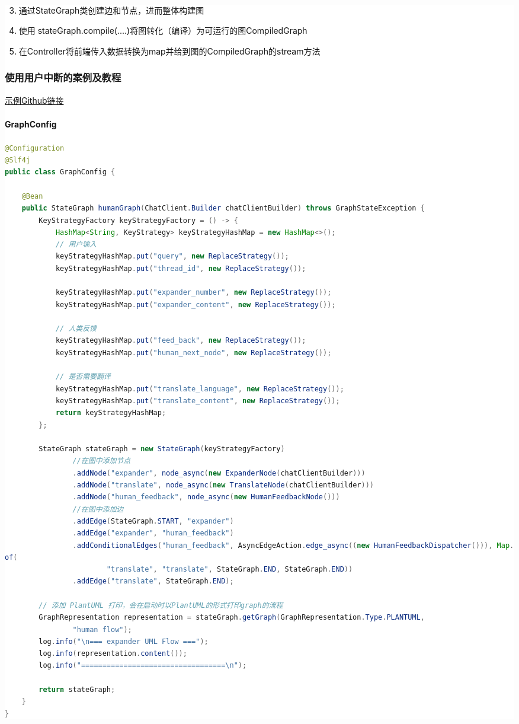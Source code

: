 3. 通过StateGraph类创建边和节点，进而整体构建图
 
4. 使用 stateGraph.compile(....)将图转化（编译）为可运行的图CompiledGraph

5. 在Controller将前端传入数据转换为map并给到图的CompiledGraph的stream方法

### 使用用户中断的案例及教程

[示例Github链接](https://github.com/springaialibaba/spring-ai-alibaba-examples/tree/main/spring-ai-alibaba-graph-example/human-node)

#### **GraphConfig**

```java
@Configuration
@Slf4j
public class GraphConfig {

    @Bean
    public StateGraph humanGraph(ChatClient.Builder chatClientBuilder) throws GraphStateException {
        KeyStrategyFactory keyStrategyFactory = () -> {
            HashMap<String, KeyStrategy> keyStrategyHashMap = new HashMap<>();
            // 用户输入
            keyStrategyHashMap.put("query", new ReplaceStrategy());
            keyStrategyHashMap.put("thread_id", new ReplaceStrategy());

            keyStrategyHashMap.put("expander_number", new ReplaceStrategy());
            keyStrategyHashMap.put("expander_content", new ReplaceStrategy());

            // 人类反馈
            keyStrategyHashMap.put("feed_back", new ReplaceStrategy());
            keyStrategyHashMap.put("human_next_node", new ReplaceStrategy());

            // 是否需要翻译
            keyStrategyHashMap.put("translate_language", new ReplaceStrategy());
            keyStrategyHashMap.put("translate_content", new ReplaceStrategy());
            return keyStrategyHashMap;
        };

        StateGraph stateGraph = new StateGraph(keyStrategyFactory)
                //在图中添加节点
                .addNode("expander", node_async(new ExpanderNode(chatClientBuilder)))
                .addNode("translate", node_async(new TranslateNode(chatClientBuilder)))
                .addNode("human_feedback", node_async(new HumanFeedbackNode()))
                //在图中添加边
                .addEdge(StateGraph.START, "expander")
                .addEdge("expander", "human_feedback")
                .addConditionalEdges("human_feedback", AsyncEdgeAction.edge_async((new HumanFeedbackDispatcher())), Map.of(
                        "translate", "translate", StateGraph.END, StateGraph.END))
                .addEdge("translate", StateGraph.END);

        // 添加 PlantUML 打印，会在启动时以PlantUML的形式打印graph的流程
        GraphRepresentation representation = stateGraph.getGraph(GraphRepresentation.Type.PLANTUML,
                "human flow");
        log.info("\n=== expander UML Flow ===");
        log.info(representation.content());
        log.info("==================================\n");

        return stateGraph;
    }
}
```
